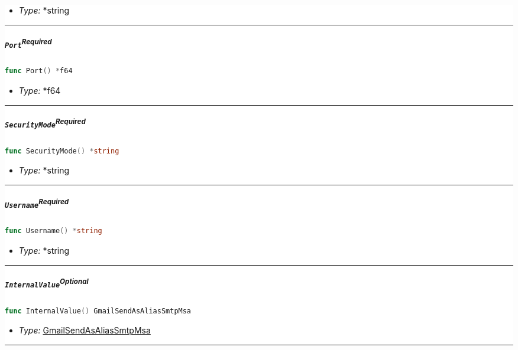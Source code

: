 - *Type:* *string

---

##### `Port`<sup>Required</sup> <a name="Port" id="@cdktf/provider-googleworkspace.gmailSendAsAlias.GmailSendAsAliasSmtpMsaOutputReference.property.port"></a>

```go
func Port() *f64
```

- *Type:* *f64

---

##### `SecurityMode`<sup>Required</sup> <a name="SecurityMode" id="@cdktf/provider-googleworkspace.gmailSendAsAlias.GmailSendAsAliasSmtpMsaOutputReference.property.securityMode"></a>

```go
func SecurityMode() *string
```

- *Type:* *string

---

##### `Username`<sup>Required</sup> <a name="Username" id="@cdktf/provider-googleworkspace.gmailSendAsAlias.GmailSendAsAliasSmtpMsaOutputReference.property.username"></a>

```go
func Username() *string
```

- *Type:* *string

---

##### `InternalValue`<sup>Optional</sup> <a name="InternalValue" id="@cdktf/provider-googleworkspace.gmailSendAsAlias.GmailSendAsAliasSmtpMsaOutputReference.property.internalValue"></a>

```go
func InternalValue() GmailSendAsAliasSmtpMsa
```

- *Type:* <a href="#@cdktf/provider-googleworkspace.gmailSendAsAlias.GmailSendAsAliasSmtpMsa">GmailSendAsAliasSmtpMsa</a>

---



